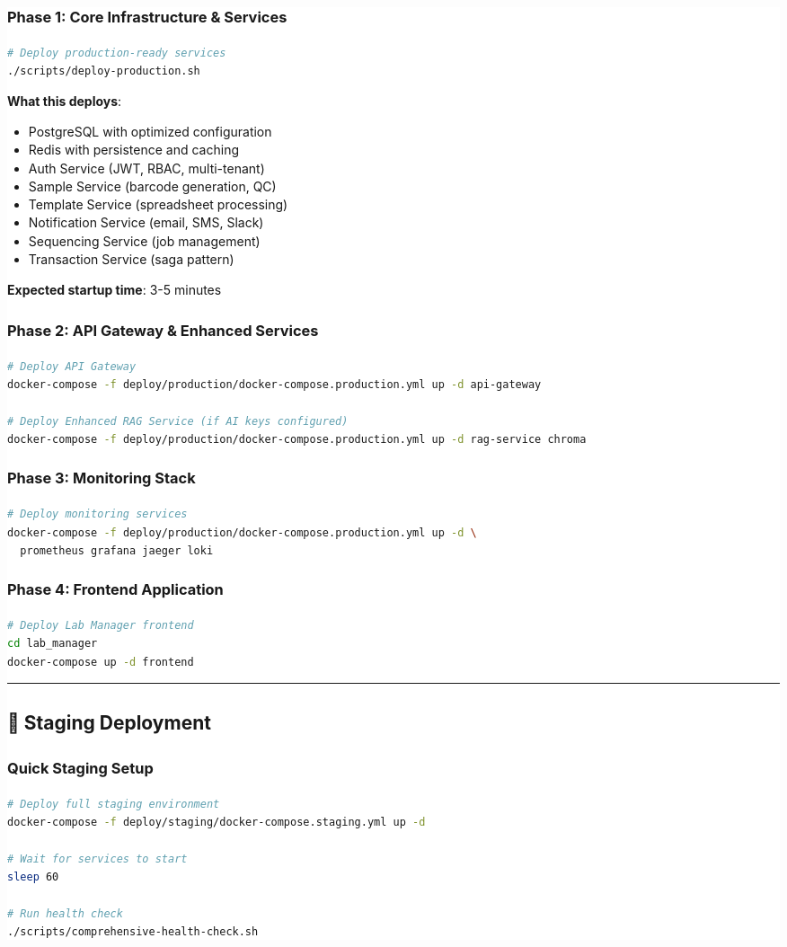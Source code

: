 ### **Phase 1: Core Infrastructure & Services**

```bash
# Deploy production-ready services
./scripts/deploy-production.sh
```

**What this deploys**:
- PostgreSQL with optimized configuration
- Redis with persistence and caching
- Auth Service (JWT, RBAC, multi-tenant)
- Sample Service (barcode generation, QC)
- Template Service (spreadsheet processing)
- Notification Service (email, SMS, Slack)
- Sequencing Service (job management)
- Transaction Service (saga pattern)

**Expected startup time**: 3-5 minutes

### **Phase 2: API Gateway & Enhanced Services**

```bash
# Deploy API Gateway
docker-compose -f deploy/production/docker-compose.production.yml up -d api-gateway

# Deploy Enhanced RAG Service (if AI keys configured)
docker-compose -f deploy/production/docker-compose.production.yml up -d rag-service chroma
```

### **Phase 3: Monitoring Stack**

```bash
# Deploy monitoring services
docker-compose -f deploy/production/docker-compose.production.yml up -d \
  prometheus grafana jaeger loki
```

### **Phase 4: Frontend Application**

```bash
# Deploy Lab Manager frontend
cd lab_manager
docker-compose up -d frontend
```

---

## 🧪 Staging Deployment

### **Quick Staging Setup**
```bash
# Deploy full staging environment
docker-compose -f deploy/staging/docker-compose.staging.yml up -d

# Wait for services to start
sleep 60

# Run health check
./scripts/comprehensive-health-check.sh
```
